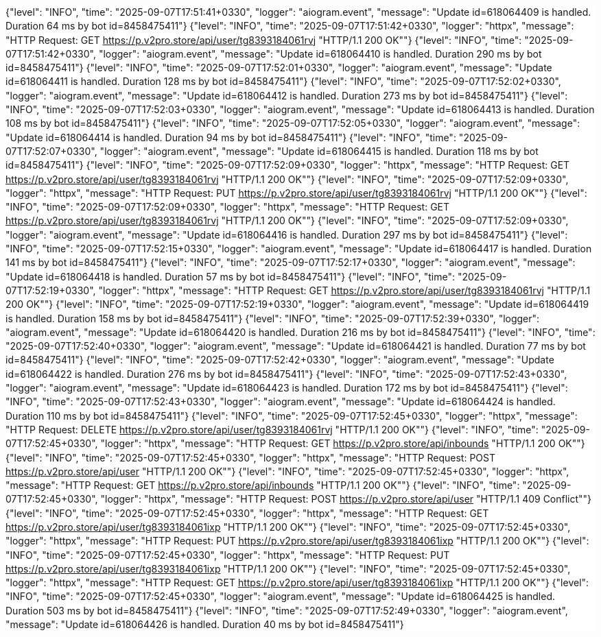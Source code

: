 {"level": "INFO", "time": "2025-09-07T17:51:41+0330", "logger": "aiogram.event", "message": "Update id=618064409 is handled. Duration 64 ms by bot id=8458475411"}
{"level": "INFO", "time": "2025-09-07T17:51:42+0330", "logger": "httpx", "message": "HTTP Request: GET https://p.v2pro.store/api/user/tg8393184061rvj \"HTTP/1.1 200 OK\""}
{"level": "INFO", "time": "2025-09-07T17:51:42+0330", "logger": "aiogram.event", "message": "Update id=618064410 is handled. Duration 290 ms by bot id=8458475411"}
{"level": "INFO", "time": "2025-09-07T17:52:01+0330", "logger": "aiogram.event", "message": "Update id=618064411 is handled. Duration 128 ms by bot id=8458475411"}
{"level": "INFO", "time": "2025-09-07T17:52:02+0330", "logger": "aiogram.event", "message": "Update id=618064412 is handled. Duration 273 ms by bot id=8458475411"}
{"level": "INFO", "time": "2025-09-07T17:52:03+0330", "logger": "aiogram.event", "message": "Update id=618064413 is handled. Duration 108 ms by bot id=8458475411"}
{"level": "INFO", "time": "2025-09-07T17:52:05+0330", "logger": "aiogram.event", "message": "Update id=618064414 is handled. Duration 94 ms by bot id=8458475411"}
{"level": "INFO", "time": "2025-09-07T17:52:07+0330", "logger": "aiogram.event", "message": "Update id=618064415 is handled. Duration 118 ms by bot id=8458475411"}
{"level": "INFO", "time": "2025-09-07T17:52:09+0330", "logger": "httpx", "message": "HTTP Request: GET https://p.v2pro.store/api/user/tg8393184061rvj \"HTTP/1.1 200 OK\""}
{"level": "INFO", "time": "2025-09-07T17:52:09+0330", "logger": "httpx", "message": "HTTP Request: PUT https://p.v2pro.store/api/user/tg8393184061rvj \"HTTP/1.1 200 OK\""}
{"level": "INFO", "time": "2025-09-07T17:52:09+0330", "logger": "httpx", "message": "HTTP Request: GET https://p.v2pro.store/api/user/tg8393184061rvj \"HTTP/1.1 200 OK\""}
{"level": "INFO", "time": "2025-09-07T17:52:09+0330", "logger": "aiogram.event", "message": "Update id=618064416 is handled. Duration 297 ms by bot id=8458475411"}
{"level": "INFO", "time": "2025-09-07T17:52:15+0330", "logger": "aiogram.event", "message": "Update id=618064417 is handled. Duration 141 ms by bot id=8458475411"}
{"level": "INFO", "time": "2025-09-07T17:52:17+0330", "logger": "aiogram.event", "message": "Update id=618064418 is handled. Duration 57 ms by bot id=8458475411"}
{"level": "INFO", "time": "2025-09-07T17:52:19+0330", "logger": "httpx", "message": "HTTP Request: GET https://p.v2pro.store/api/user/tg8393184061rvj \"HTTP/1.1 200 OK\""}
{"level": "INFO", "time": "2025-09-07T17:52:19+0330", "logger": "aiogram.event", "message": "Update id=618064419 is handled. Duration 158 ms by bot id=8458475411"}
{"level": "INFO", "time": "2025-09-07T17:52:39+0330", "logger": "aiogram.event", "message": "Update id=618064420 is handled. Duration 216 ms by bot id=8458475411"}
{"level": "INFO", "time": "2025-09-07T17:52:40+0330", "logger": "aiogram.event", "message": "Update id=618064421 is handled. Duration 77 ms by bot id=8458475411"}
{"level": "INFO", "time": "2025-09-07T17:52:42+0330", "logger": "aiogram.event", "message": "Update id=618064422 is handled. Duration 276 ms by bot id=8458475411"}
{"level": "INFO", "time": "2025-09-07T17:52:43+0330", "logger": "aiogram.event", "message": "Update id=618064423 is handled. Duration 172 ms by bot id=8458475411"}
{"level": "INFO", "time": "2025-09-07T17:52:43+0330", "logger": "aiogram.event", "message": "Update id=618064424 is handled. Duration 110 ms by bot id=8458475411"}
{"level": "INFO", "time": "2025-09-07T17:52:45+0330", "logger": "httpx", "message": "HTTP Request: DELETE https://p.v2pro.store/api/user/tg8393184061rvj \"HTTP/1.1 200 OK\""}
{"level": "INFO", "time": "2025-09-07T17:52:45+0330", "logger": "httpx", "message": "HTTP Request: GET https://p.v2pro.store/api/inbounds \"HTTP/1.1 200 OK\""}
{"level": "INFO", "time": "2025-09-07T17:52:45+0330", "logger": "httpx", "message": "HTTP Request: POST https://p.v2pro.store/api/user \"HTTP/1.1 200 OK\""}
{"level": "INFO", "time": "2025-09-07T17:52:45+0330", "logger": "httpx", "message": "HTTP Request: GET https://p.v2pro.store/api/inbounds \"HTTP/1.1 200 OK\""}
{"level": "INFO", "time": "2025-09-07T17:52:45+0330", "logger": "httpx", "message": "HTTP Request: POST https://p.v2pro.store/api/user \"HTTP/1.1 409 Conflict\""}
{"level": "INFO", "time": "2025-09-07T17:52:45+0330", "logger": "httpx", "message": "HTTP Request: GET https://p.v2pro.store/api/user/tg8393184061ixp \"HTTP/1.1 200 OK\""}
{"level": "INFO", "time": "2025-09-07T17:52:45+0330", "logger": "httpx", "message": "HTTP Request: PUT https://p.v2pro.store/api/user/tg8393184061ixp \"HTTP/1.1 200 OK\""}
{"level": "INFO", "time": "2025-09-07T17:52:45+0330", "logger": "httpx", "message": "HTTP Request: PUT https://p.v2pro.store/api/user/tg8393184061ixp \"HTTP/1.1 200 OK\""}
{"level": "INFO", "time": "2025-09-07T17:52:45+0330", "logger": "httpx", "message": "HTTP Request: GET https://p.v2pro.store/api/user/tg8393184061ixp \"HTTP/1.1 200 OK\""}
{"level": "INFO", "time": "2025-09-07T17:52:45+0330", "logger": "aiogram.event", "message": "Update id=618064425 is handled. Duration 503 ms by bot id=8458475411"}
{"level": "INFO", "time": "2025-09-07T17:52:49+0330", "logger": "aiogram.event", "message": "Update id=618064426 is handled. Duration 40 ms by bot id=8458475411"}